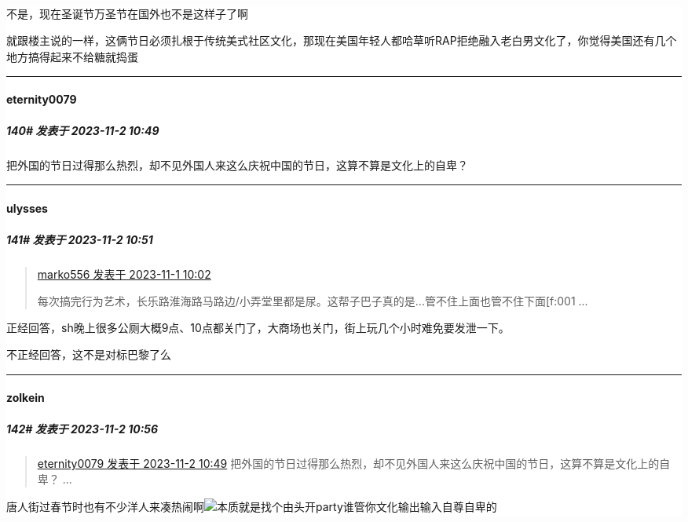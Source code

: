 不是，现在圣诞节万圣节在国外也不是这样子了啊

就跟楼主说的一样，这俩节日必须扎根于传统美式社区文化，那现在美国年轻人都哈草听RAP拒绝融入老白男文化了，你觉得美国还有几个地方搞得起来不给糖就捣蛋


*****

####  eternity0079  
##### 140#       发表于 2023-11-2 10:49

把外国的节日过得那么热烈，却不见外国人来这么庆祝中国的节日，这算不算是文化上的自卑？

*****

####  ulysses  
##### 141#       发表于 2023-11-2 10:51

<blockquote><a href="httphttps://bbs.saraba1st.com/2b/forum.php?mod=redirect&amp;goto=findpost&amp;pid=62900429&amp;ptid=2158899" target="_blank">marko556 发表于 2023-11-1 10:02</a>

每次搞完行为艺术，长乐路淮海路马路边/小弄堂里都是尿。这帮子巴子真的是...管不住上面也管不住下面[f:001 ...</blockquote>
正经回答，sh晚上很多公厕大概9点、10点都关门了，大商场也关门，街上玩几个小时难免要发泄一下。

不正经回答，这不是对标巴黎了么


*****

####  zolkein  
##### 142#       发表于 2023-11-2 10:56

<blockquote><a href="httphttps://bbs.saraba1st.com/2b/forum.php?mod=redirect&amp;goto=findpost&amp;pid=62912852&amp;ptid=2158899" target="_blank">eternity0079 发表于 2023-11-2 10:49</a>
把外国的节日过得那么热烈，却不见外国人来这么庆祝中国的节日，这算不算是文化上的自卑？ ...</blockquote>
唐人街过春节时也有不少洋人来凑热闹啊<img src="https://static.saraba1st.com/image/smiley/face2017/067.png" referrerpolicy="no-referrer">本质就是找个由头开party谁管你文化输出输入自尊自卑的

